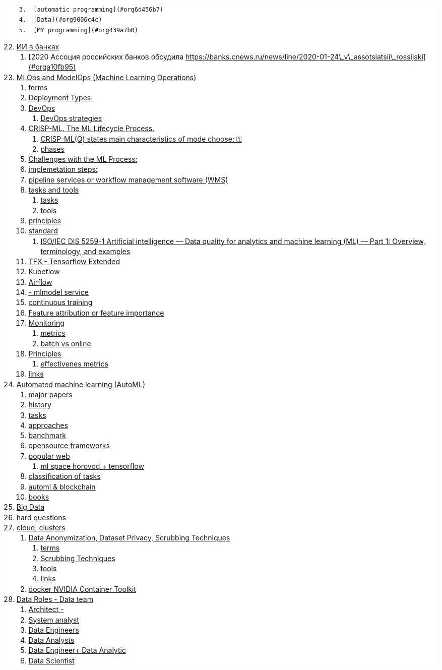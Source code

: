         3.  [automatic programming](#org6d456b7)
        4.  [Data](#org9006c4c)
        5.  [MY programming](#org439a7b0)
22. [ИИ в банках](#org2f5054d)
    1.  [2020 Ассоция российских банков обсудила https://banks.cnews.ru/news/line/2020-01-24\_v\_assotsiatsii\_rossijski](#orga10fb95)
23. [MLOps and ModelOps (Machine Learning Operations)](#org4c73dd1)
    1.  [terms](#org7dcded3)
    2.  [Deployment Types:](#org2f78971)
    3.  [DevOps](#orgdd3f5ab)
        1.  [DevOps strategies](#orgadc634c)
    4.  [CRISP-ML. The ML Lifecycle Process. ](#orga69eaf8)
        1.  [CRISP-ML(Q) states main characteristics of mode choose: ⚿](#org60410f0)
        2.  [phases](#org9e38528)
    5.  [Challenges with the ML Process:](#org2dd823c)
    6.  [implemetation steps:](#orgb2ca8d7)
    7.  [pipeline services or workflow management software (WMS)](#org59971dc)
    8.  [tasks and tools](#org5552e50)
        1.  [tasks](#orgf459687)
        2.  [tools](#org2f7a904)
    9.  [principles](#orgad3a392)
    10. [standard](#orgba38883)
        1.  [ISO/IEC DIS 5259-1 Artificial intelligence — Data quality for analytics and machine learning (ML) — Part 1: Overview, terminology, and examples](#orgac5dfdc)
    11. [TFX - Tensorflow Extended](#org0930fea)
    12. [Kubeflow](#orgdd46813)
    13. [Airflow](#orge18828e)
    14. [- mlmodel service](#org14ae97b)
    15. [continuous training](#org30f8ede)
    16. [Feature attribution or feature importance](#org4344991)
    17. [Monitoring](#org34b8d35)
        1.  [metrics](#org5295abd)
        2.  [batch vs online](#orga692d0c)
    18. [Principles](#org237fead)
        1.  [effectivenes metrics](#org22eed2d)
    19. [links](#org378722c)
24. [Automated machine learning (AutoML)](#org8b0eeb6)
    1.  [major papers](#orgf4cb1d3)
    2.  [history](#org5cba182)
    3.  [tasks](#org7f9f142)
    4.  [approaches](#org32655df)
    5.  [banchmark](#org6f37ac3)
    6.  [opensource frameworks](#org160a5c8)
    7.  [popular web](#orgef862f9)
        1.  [ml space horovod + tensorflow](#org313da0a)
    8.  [classification of tasks](#org8222d37)
    9.  [automl & blockchain](#org08b83ff)
    10. [books](#orgee0de6d)
25. [Big Data](#org40b432e)
26. [hard questions](#orgd655302)
27. [cloud, clusters](#org3943c3c)
    1.  [Data Anonymization, Dataset Privacy, Scrubbing Techniques](#orgcee851a)
        1.  [terms](#org85f8572)
        2.  [Scrubbing Techniques](#org485c954)
        3.  [tools](#orgb65cc31)
        4.  [links](#org5c0e710)
    2.  [docker NVIDIA Container Toolkit](#org90613a3)
28. [Data Roles - Data team](#org9730776)
    1.  [Architect -](#org1dab1bc)
    2.  [System analyst](#org356d880)
    3.  [Data Engineers](#org0c498b3)
    4.  [Data Analysts](#orga1784f1)
    5.  [Data Engineer+ Data Analytic](#orgaee1e77)
    6.  [Data Scientist](#org13a2c6c)